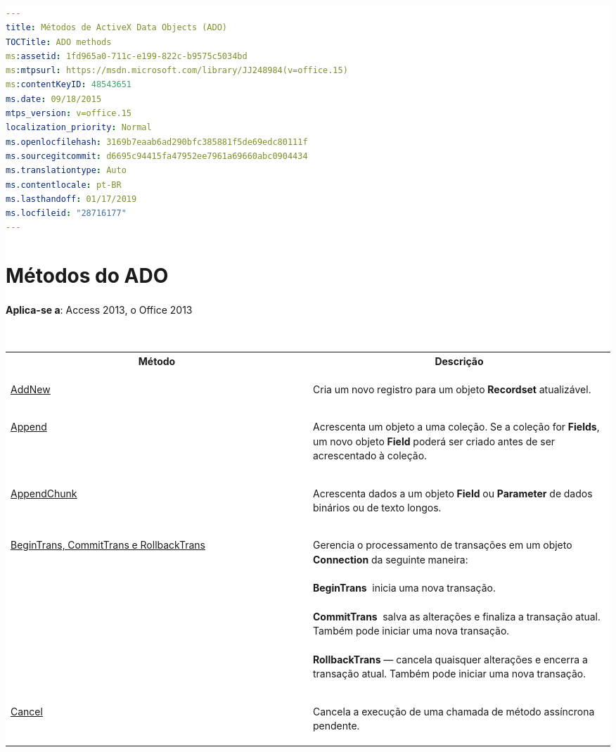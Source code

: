 ```yaml
---
title: Métodos de ActiveX Data Objects (ADO)
TOCTitle: ADO methods
ms:assetid: 1fd965a0-711c-e199-822c-b9575c5034bd
ms:mtpsurl: https://msdn.microsoft.com/library/JJ248984(v=office.15)
ms:contentKeyID: 48543651
ms.date: 09/18/2015
mtps_version: v=office.15
localization_priority: Normal
ms.openlocfilehash: 3169b7eaab6ad290bfc385881f5de69edc80111f
ms.sourcegitcommit: d6695c94415fa47952ee7961a69660abc0904434
ms.translationtype: Auto
ms.contentlocale: pt-BR
ms.lasthandoff: 01/17/2019
ms.locfileid: "28716177"
---
```

# <a name="ado-methods"></a>Métodos do ADO

**Aplica-se a**: Access 2013, o Office 2013

<br/>

<table>
<colgroup>
<col style="width: 50%" />
<col style="width: 50%" />
</colgroup>
<tbody>
<tr class="even">
<th>Método</th>
<th>Descrição</th>
</tr>
<tr class="odd">
<td><p><a href="addnew-method-ado.md">AddNew</a></p></td>
<td><p>Cria um novo registro para um objeto <strong>Recordset</strong> atualizável.</p></td>
</tr>
<tr class="even">
<td><p><a href="append-method-ado.md">Append</a></p></td>
<td><p>Acrescenta um objeto a uma coleção. Se a coleção for <strong>Fields</strong>, um novo objeto <strong>Field</strong> poderá ser criado antes de ser acrescentado à coleção.</p></td>
</tr>
<tr class="odd">
<td><p><a href="appendchunk-method-ado.md">AppendChunk</a></p></td>
<td><p>Acrescenta dados a um objeto <strong>Field</strong> ou <strong>Parameter</strong> de dados binários ou de texto longos.</p></td>
</tr>
<tr class="even">
<td><p><a href="begintrans-committrans-and-rollbacktrans-methods-ado.md">BeginTrans, CommitTrans e RollbackTrans</a></p></td>
<td><p>Gerencia o processamento de transações em um objeto <strong>Connection</strong> da seguinte maneira:
<br/><br/><strong>BeginTrans</strong>  inicia uma nova transação.<br/><br/>
<strong>CommitTrans</strong>  salva as alterações e finaliza a transação atual. Também pode iniciar uma nova transação.<br/><br/>
<strong>RollbackTrans</strong> — cancela quaisquer alterações e encerra a transação atual. Também pode iniciar uma nova transação.</p></td>
</tr>
<tr class="odd">
<td><p><a href="cancel-method-ado.md">Cancel</a></p></td>
<td><p>Cancela a execução de uma chamada de método assíncrona pendente.</p></td>
</tr>